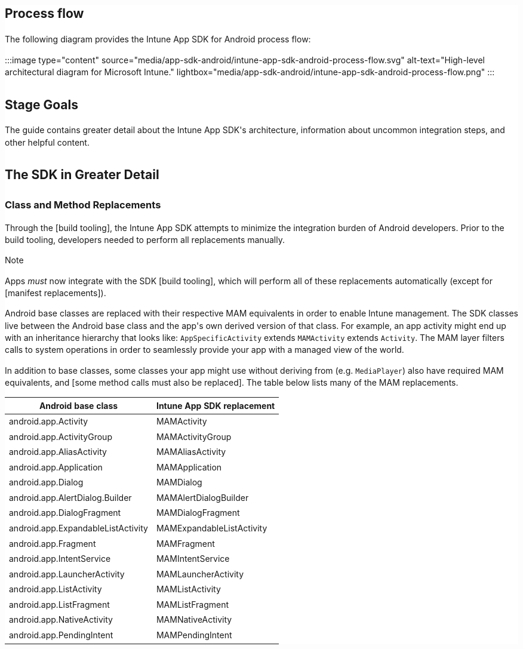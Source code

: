 ## Process flow

The following diagram provides the Intune App SDK for Android process flow:

:::image type="content" source="media/app-sdk-android/intune-app-sdk-android-process-flow.svg" alt-text="High-level architectural diagram for Microsoft Intune."  lightbox="media/app-sdk-android/intune-app-sdk-android-process-flow.png" :::

## Stage Goals
The guide contains greater detail about the Intune App SDK's architecture, information about uncommon integration steps, and other helpful content.

## The SDK in Greater Detail

### Class and Method Replacements
Through the [build tooling], the Intune App SDK attempts to minimize the integration burden of Android developers.
Prior to the build tooling, developers needed to perform all replacements manually.

> [!NOTE] 
> Apps *must* now integrate with the SDK [build tooling], which will perform all of these replacements automatically (except for [manifest replacements]).

Android base classes are replaced with their respective MAM equivalents in order to enable Intune management.
The SDK classes live between the Android base class and the app's own derived version of that class.
For example, an app activity might end up with an inheritance hierarchy that looks like: `AppSpecificActivity` extends `MAMActivity` extends `Activity`.
The MAM layer filters calls to system operations in order to seamlessly provide your app with a managed view of the world.

In addition to base classes, some classes your app might use without deriving from (e.g. `MediaPlayer`) also have required MAM equivalents, and [some method calls must also be replaced].
The table below lists many of the MAM replacements.

| Android base class | Intune App SDK replacement |
|--|--|
| android.app.Activity | MAMActivity |
| android.app.ActivityGroup | MAMActivityGroup |
| android.app.AliasActivity | MAMAliasActivity |
| android.app.Application | MAMApplication |
| android.app.Dialog | MAMDialog |
| android.app.AlertDialog.Builder | MAMAlertDialogBuilder |
| android.app.DialogFragment | MAMDialogFragment |
| android.app.ExpandableListActivity | MAMExpandableListActivity |
| android.app.Fragment | MAMFragment |
| android.app.IntentService | MAMIntentService |
| android.app.LauncherActivity | MAMLauncherActivity |
| android.app.ListActivity | MAMListActivity |
| android.app.ListFragment | MAMListFragment |
| android.app.NativeActivity | MAMNativeActivity |
| android.app.PendingIntent | MAMPendingIntent  |